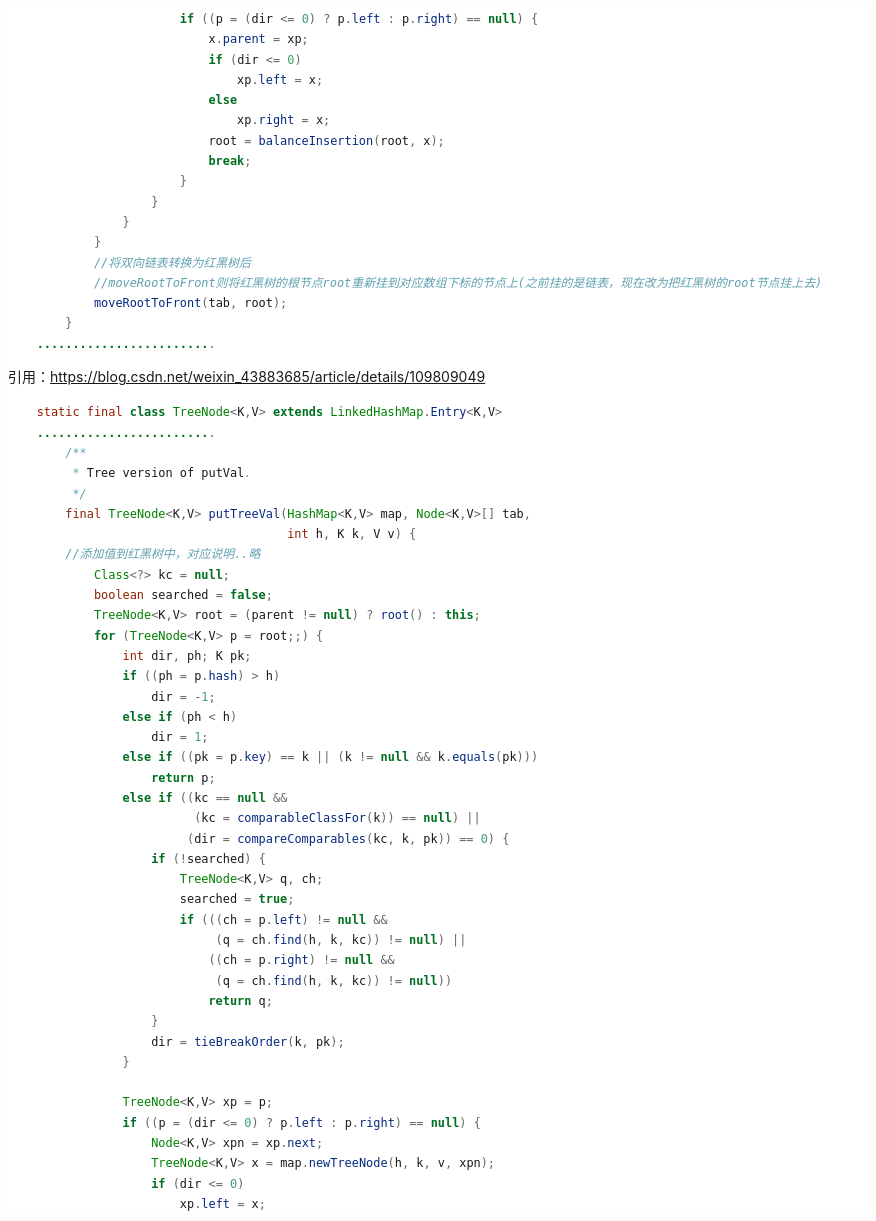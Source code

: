 ```java
                        if ((p = (dir <= 0) ? p.left : p.right) == null) {
                            x.parent = xp;
                            if (dir <= 0)
                                xp.left = x;
                            else
                                xp.right = x;
                            root = balanceInsertion(root, x);
                            break;
                        }
                    }
                }
            }
        	//将双向链表转换为红黑树后
        	//moveRootToFront则将红黑树的根节点root重新挂到对应数组下标的节点上(之前挂的是链表，现在改为把红黑树的root节点挂上去)
            moveRootToFront(tab, root);
        }
    .........................
```



引用：https://blog.csdn.net/weixin_43883685/article/details/109809049



```java
    static final class TreeNode<K,V> extends LinkedHashMap.Entry<K,V> 
    .........................
        /**
         * Tree version of putVal.
         */
        final TreeNode<K,V> putTreeVal(HashMap<K,V> map, Node<K,V>[] tab,
                                       int h, K k, V v) {
        //添加值到红黑树中，对应说明..略
            Class<?> kc = null;
            boolean searched = false;
            TreeNode<K,V> root = (parent != null) ? root() : this;
            for (TreeNode<K,V> p = root;;) {
                int dir, ph; K pk;
                if ((ph = p.hash) > h)
                    dir = -1;
                else if (ph < h)
                    dir = 1;
                else if ((pk = p.key) == k || (k != null && k.equals(pk)))
                    return p;
                else if ((kc == null &&
                          (kc = comparableClassFor(k)) == null) ||
                         (dir = compareComparables(kc, k, pk)) == 0) {
                    if (!searched) {
                        TreeNode<K,V> q, ch;
                        searched = true;
                        if (((ch = p.left) != null &&
                             (q = ch.find(h, k, kc)) != null) ||
                            ((ch = p.right) != null &&
                             (q = ch.find(h, k, kc)) != null))
                            return q;
                    }
                    dir = tieBreakOrder(k, pk);
                }

                TreeNode<K,V> xp = p;
                if ((p = (dir <= 0) ? p.left : p.right) == null) {
                    Node<K,V> xpn = xp.next;
                    TreeNode<K,V> x = map.newTreeNode(h, k, v, xpn);
                    if (dir <= 0)
                        xp.left = x;
```